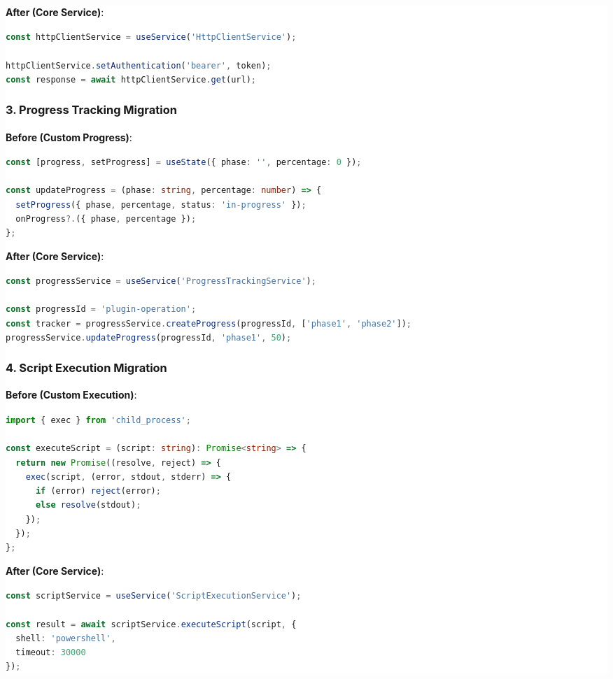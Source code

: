 **After (Core Service)**:
```typescript
const httpClientService = useService('HttpClientService');

httpClientService.setAuthentication('bearer', token);
const response = await httpClientService.get(url);
```

### 3. Progress Tracking Migration

**Before (Custom Progress)**:
```typescript
const [progress, setProgress] = useState({ phase: '', percentage: 0 });

const updateProgress = (phase: string, percentage: number) => {
  setProgress({ phase, percentage, status: 'in-progress' });
  onProgress?.({ phase, percentage });
};
```

**After (Core Service)**:
```typescript
const progressService = useService('ProgressTrackingService');

const progressId = 'plugin-operation';
const tracker = progressService.createProgress(progressId, ['phase1', 'phase2']);
progressService.updateProgress(progressId, 'phase1', 50);
```

### 4. Script Execution Migration

**Before (Custom Execution)**:
```typescript
import { exec } from 'child_process';

const executeScript = (script: string): Promise<string> => {
  return new Promise((resolve, reject) => {
    exec(script, (error, stdout, stderr) => {
      if (error) reject(error);
      else resolve(stdout);
    });
  });
};
```

**After (Core Service)**:
```typescript
const scriptService = useService('ScriptExecutionService');

const result = await scriptService.executeScript(script, {
  shell: 'powershell',
  timeout: 30000
});
```
